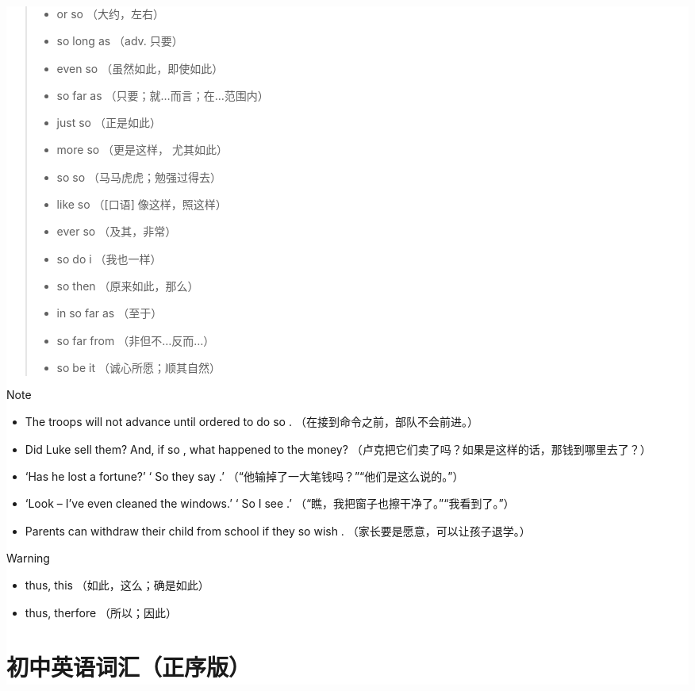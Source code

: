 >
> - or so （大约，左右）
>
> - so long as （adv. 只要）
>
> - even so （虽然如此，即使如此）
>
> - so far as （只要；就…而言；在…范围内）
>
> - just so （正是如此）
>
> - more so （更是这样， 尤其如此）
>
> - so so （马马虎虎；勉强过得去）
>
> - like so （[口语] 像这样，照这样）
>
> - ever so （及其，非常）
>
> - so do i （我也一样）
>
> - so then （原来如此，那么）
>
> - in so far as （至于）
>
> - so far from （非但不…反而…）
>
> - so be it （诚心所愿；顺其自然）
>

> [!NOTE]
>
> - The troops will not advance until ordered to do so . （在接到命令之前，部队不会前进。）
>
> - Did Luke sell them? And, if so , what happened to the money? （卢克把它们卖了吗？如果是这样的话，那钱到哪里去了？）
>
> - ‘Has he lost a fortune?’ ‘ So they say .’ （“他输掉了一大笔钱吗？”“他们是这么说的。”）
>
> - ‘Look – I’ve even cleaned the windows.’ ‘ So I see .’ （“瞧，我把窗子也擦干净了。”“我看到了。”）
>
> - Parents can withdraw their child from school if they so wish . （家长要是愿意，可以让孩子退学。）
>

> [!WARNING]
>
> - thus, this （如此，这么；确是如此）
>
> - thus, therfore （所以；因此）
>

# 初中英语词汇（正序版）
